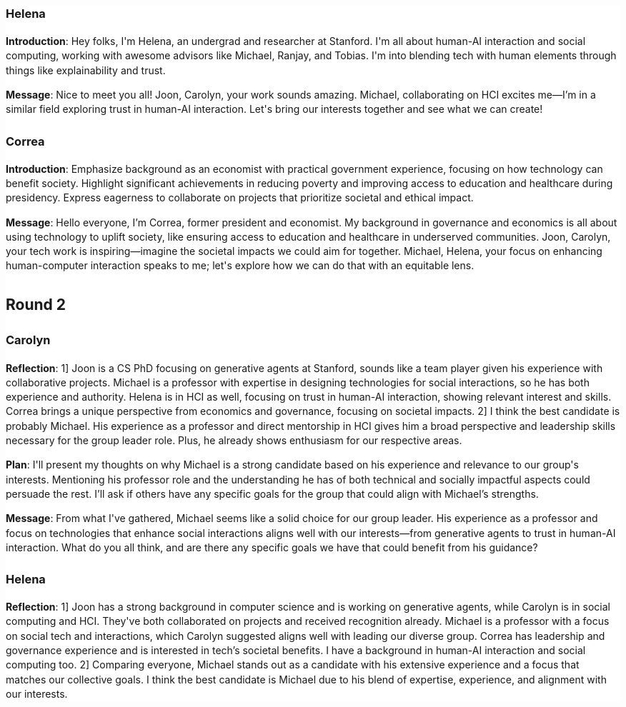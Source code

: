 ### Helena

**Introduction**: Hey folks, I'm Helena, an undergrad and researcher at Stanford. I'm all about human-AI interaction and social computing, working with awesome advisors like Michael, Ranjay, and Tobias. I'm into blending tech with human elements through things like explainability and trust.

**Message**: Nice to meet you all! Joon, Carolyn, your work sounds amazing. Michael, collaborating on HCI excites me—I’m in a similar field exploring trust in human-AI interaction. Let's bring our interests together and see what we can create!

### Correa

**Introduction**: Emphasize background as an economist with practical government experience, focusing on how technology can benefit society. Highlight significant achievements in reducing poverty and improving access to education and healthcare during presidency. Express eagerness to collaborate on projects that prioritize societal and ethical impact.

**Message**: Hello everyone, I’m Correa, former president and economist. My background in governance and economics is all about using technology to uplift society, like ensuring access to education and healthcare in underserved communities. Joon, Carolyn, your tech work is inspiring—imagine the societal impacts we could aim for together. Michael, Helena, your focus on enhancing human-computer interaction speaks to me; let's explore how we can do that with an equitable lens.



## Round 2

### Carolyn

**Reflection**: 1] Joon is a CS PhD focusing on generative agents at Stanford, sounds like a team player given his experience with collaborative projects. Michael is a professor with expertise in designing technologies for social interactions, so he has both experience and authority. Helena is in HCI as well, focusing on trust in human-AI interaction, showing relevant interest and skills. Correa brings a unique perspective from economics and governance, focusing on societal impacts. 2] I think the best candidate is probably Michael. His experience as a professor and direct mentorship in HCI gives him a broad perspective and leadership skills necessary for the group leader role. Plus, he already shows enthusiasm for our respective areas.

**Plan**: I'll present my thoughts on why Michael is a strong candidate based on his experience and relevance to our group's interests. Mentioning his professor role and the understanding he has of both technical and socially impactful aspects could persuade the rest. I’ll ask if others have any specific goals for the group that could align with Michael’s strengths.

**Message**: From what I've gathered, Michael seems like a solid choice for our group leader. His experience as a professor and focus on technologies that enhance social interactions aligns well with our interests—from generative agents to trust in human-AI interaction. What do you all think, and are there any specific goals we have that could benefit from his guidance?

### Helena

**Reflection**: 1] Joon has a strong background in computer science and is working on generative agents, while Carolyn is in social computing and HCI. They've both collaborated on projects and received recognition already. Michael is a professor with a focus on social tech and interactions, which Carolyn suggested aligns well with leading our diverse group. Correa has leadership and governance experience and is interested in tech’s societal benefits. I have a background in human-AI interaction and social computing too. 2] Comparing everyone, Michael stands out as a candidate with his extensive experience and a focus that matches our collective goals. I think the best candidate is Michael due to his blend of expertise, experience, and alignment with our interests.
